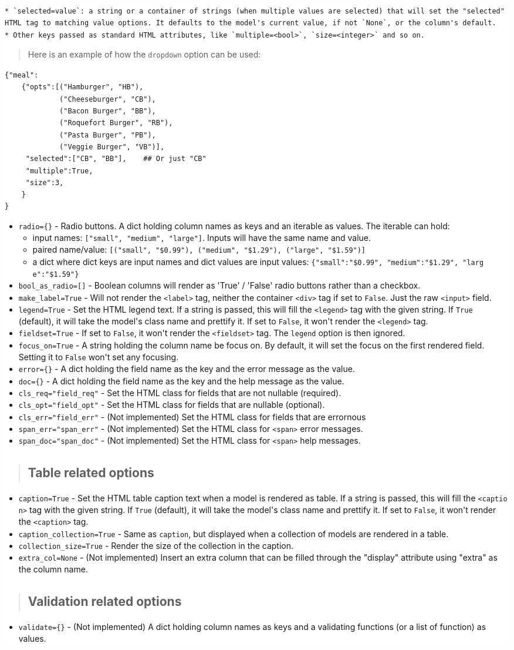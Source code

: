     * `selected=value`: a string or a container of strings (when multiple values are selected) that will set the "selected" HTML tag to matching value options. It defaults to the model's current value, if not `None`, or the column's default.
    * Other keys passed as standard HTML attributes, like `multiple=<bool>`, `size=<integer>` and so on.


> Here is an example of how the `dropdown` option can be used:

```
{"meal":
    {"opts":[("Hamburger", "HB"),
             ("Cheeseburger", "CB"),
             ("Bacon Burger", "BB"),
             ("Roquefort Burger", "RB"),
             ("Pasta Burger", "PB"),
             ("Veggie Burger", "VB")],
     "selected":["CB", "BB"],    ## Or just "CB"
     "multiple":True,
     "size":3,
    }
}
```

  * `radio={}` - Radio buttons. A dict holding column names as keys and an iterable as values. The iterable can hold:
    * input names: `["small", "medium", "large"]`. Inputs will have the same name and value.
    * paired name/value: `[("small", "$0.99"), ("medium", "$1.29"), ("large", "$1.59")]`
    * a dict where dict keys are input names and dict values are input values: `{"small":"$0.99", "medium":"$1.29", "large":"$1.59"}`
  * `bool_as_radio=[]` - Boolean columns will render as 'True' / 'False' radio buttons rather than a checkbox.
  * `make_label=True` - Will not render the `<label>` tag, neither the container `<div>` tag if set to `False`. Just the raw `<input>` field.
  * `legend=True` - Set the HTML legend text. If a string is passed, this will fill the `<legend>` tag with the given string. If `True` (default), it will take the model's class name and prettify it. If set to `False`, it won't render the `<legend>` tag.
  * `fieldset=True` - If set to `False`, it won't render the `<fieldset>` tag. The `legend` option is then ignored.
  * `focus_on=True` - A string holding the column name be focus on. By default, it will set the focus on the first rendered field. Setting it to `False` won't set any focusing.
  * `error={}` - A dict holding the field name as the key and the error message as the value.
  * `doc={}` - A dict holding the field name as the key and the help message as the value.
  * `cls_req="field_req"` - Set the HTML class for fields that are not nullable (required).
  * `cls_opt="field_opt"` - Set the HTML class for fields that are nullable (optional).
  * `cls_err="field_err"` - (Not implemented) Set the HTML class for fields that are errornous
  * `span_err="span_err"` - (Not implemented) Set the HTML class for `<span>` error messages.
  * `span_doc="span_doc"` - (Not implemented) Set the HTML class for `<span>` help messages.

> ## Table related options ##
  * `caption=True` - Set the HTML table caption text when a model is rendered as table. If a string is passed, this will fill the `<caption>` tag with the given string. If `True` (default), it will take the model's class name and prettify it. If set to `False`, it won't render the `<caption>` tag.
  * `caption_collection=True` - Same as `caption`, but displayed when a collection of models are rendered in a table.
  * `collection_size=True` - Render the size of the collection in the caption.
  * `extra_col=None` - (Not implemented) Insert an extra column that can be filled through the "display" attribute using "extra" as the column name.

> ## Validation related options ##
  * `validate={}` - (Not implemented) A dict holding column names as keys and a validating functions (or a list of function) as values.